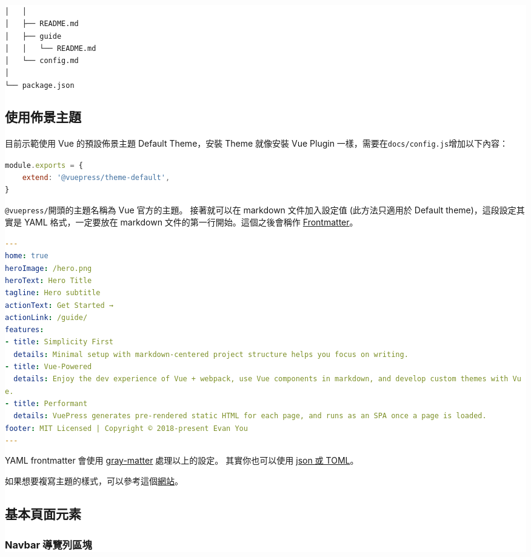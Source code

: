 ```
│   │ 
│   ├── README.md
│   ├── guide
│   │   └── README.md
│   └── config.md
│ 
└── package.json
```

## 使用佈景主題

目前示範使用 Vue 的預設佈景主題 Default Theme，安裝 Theme 就像安裝 Vue  Plugin 一樣，需要在`docs/config.js`增加以下內容：
```js
module.exports = {
    extend: '@vuepress/theme-default',
}
```
`@vuepress/`開頭的主題名稱為 Vue 官方的主題。
接著就可以在 markdown 文件加入設定值 (此方法只適用於 Default theme)，這段設定其實是 YAML 格式，一定要放在 markdown 文件的第一行開始。這個之後會稱作 [Frontmatter](https://vuepress.vuejs.org/guide/frontmatter.html)。
```yaml
---
home: true
heroImage: /hero.png
heroText: Hero Title
tagline: Hero subtitle
actionText: Get Started →
actionLink: /guide/
features:
- title: Simplicity First
  details: Minimal setup with markdown-centered project structure helps you focus on writing.
- title: Vue-Powered
  details: Enjoy the dev experience of Vue + webpack, use Vue components in markdown, and develop custom themes with Vue.
- title: Performant
  details: VuePress generates pre-rendered static HTML for each page, and runs as an SPA once a page is loaded.
footer: MIT Licensed | Copyright © 2018-present Evan You
---
```
YAML frontmatter 會使用 [gray-matter](https://github.com/jonschlinkert/gray-matter) 處理以上的設定。
其實你也可以使用 [json 或 TOML](https://vuepress.vuejs.org/guide/frontmatter.html#alternative-frontmatter-formats)。

如果想要複寫主題的樣式，可以參考這個[網站](https://vuepress-examples.netlify.com/demos/extending/#modifying-the-default-theme)。

## 基本頁面元素

### Navbar 導覽列區塊
